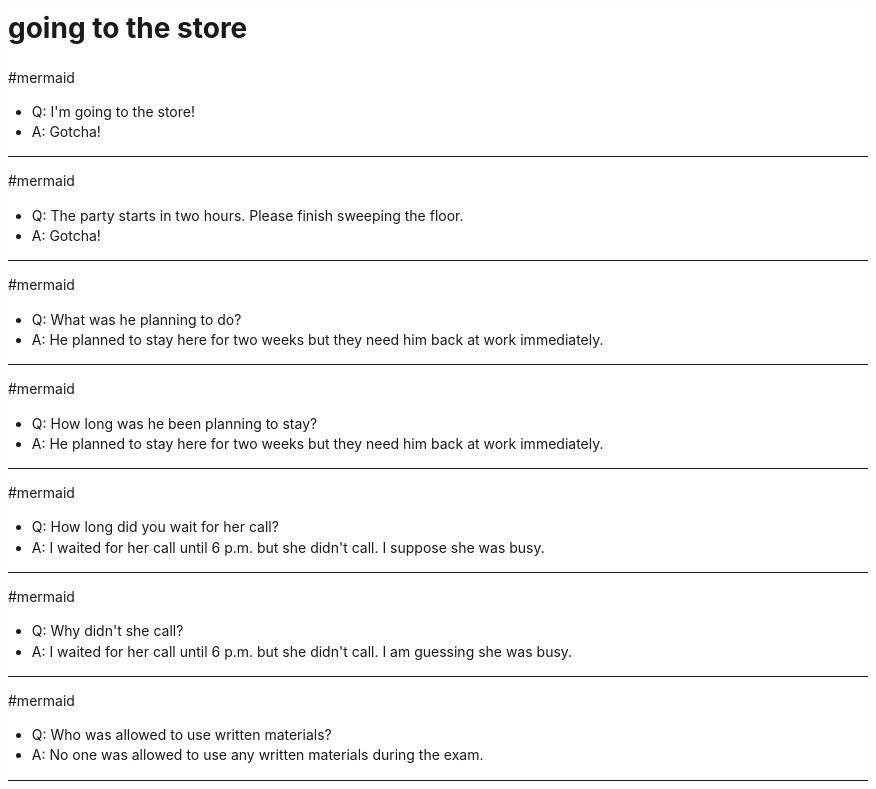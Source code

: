 
# going to the store
#mermaid 

- Q:  I'm going to the store! 
- A: Gotcha!

--- 


#mermaid 

- Q:  The party starts in two hours. Please finish sweeping the floor.
- A: Gotcha!

--- 

#mermaid 

- Q:  What was he planning to do? 
- A: He planned to stay here for two weeks but they need him back at work immediately. 

--- 



#mermaid 

- Q:  How long was he been planning to stay?
- A: He planned to stay here for two weeks but they need him back at work immediately. 


--- 



#mermaid 

- Q:  How long did you wait for her call? 
- A: I waited for her call until 6 p.m. but she didn't call. I suppose she was busy. 


--- 



#mermaid 

- Q:  Why didn't she call? 
- A: I waited for her call until 6 p.m. but she didn't call. I am guessing she was busy.



--- 


#mermaid 

- Q:  Who was allowed to use written materials? 
- A:  No one was allowed to use any written materials during  the exam. 

--- 
